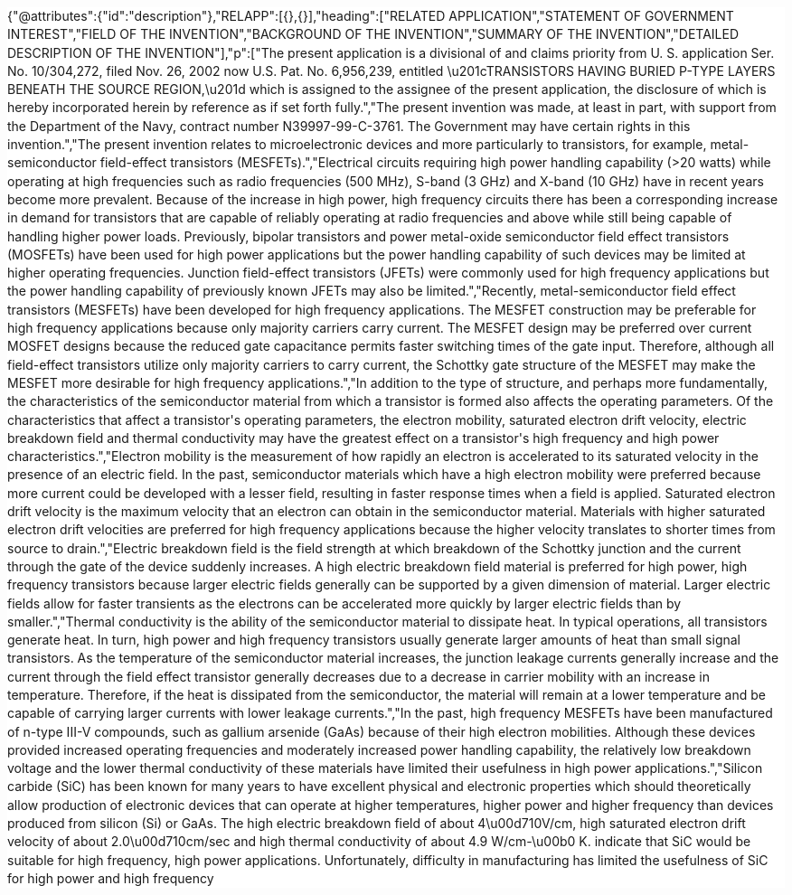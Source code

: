 {"@attributes":{"id":"description"},"RELAPP":[{},{}],"heading":["RELATED APPLICATION","STATEMENT OF GOVERNMENT INTEREST","FIELD OF THE INVENTION","BACKGROUND OF THE INVENTION","SUMMARY OF THE INVENTION","DETAILED DESCRIPTION OF THE INVENTION"],"p":["The present application is a divisional of and claims priority from U. S. application Ser. No. 10\/304,272, filed Nov. 26, 2002 now U.S. Pat. No. 6,956,239, entitled \u201cTRANSISTORS HAVING BURIED P-TYPE LAYERS BENEATH THE SOURCE REGION,\u201d which is assigned to the assignee of the present application, the disclosure of which is hereby incorporated herein by reference as if set forth fully.","The present invention was made, at least in part, with support from the Department of the Navy, contract number N39997-99-C-3761. The Government may have certain rights in this invention.","The present invention relates to microelectronic devices and more particularly to transistors, for example, metal-semiconductor field-effect transistors (MESFETs).","Electrical circuits requiring high power handling capability (>20 watts) while operating at high frequencies such as radio frequencies (500 MHz), S-band (3 GHz) and X-band (10 GHz) have in recent years become more prevalent. Because of the increase in high power, high frequency circuits there has been a corresponding increase in demand for transistors that are capable of reliably operating at radio frequencies and above while still being capable of handling higher power loads. Previously, bipolar transistors and power metal-oxide semiconductor field effect transistors (MOSFETs) have been used for high power applications but the power handling capability of such devices may be limited at higher operating frequencies. Junction field-effect transistors (JFETs) were commonly used for high frequency applications but the power handling capability of previously known JFETs may also be limited.","Recently, metal-semiconductor field effect transistors (MESFETs) have been developed for high frequency applications. The MESFET construction may be preferable for high frequency applications because only majority carriers carry current. The MESFET design may be preferred over current MOSFET designs because the reduced gate capacitance permits faster switching times of the gate input. Therefore, although all field-effect transistors utilize only majority carriers to carry current, the Schottky gate structure of the MESFET may make the MESFET more desirable for high frequency applications.","In addition to the type of structure, and perhaps more fundamentally, the characteristics of the semiconductor material from which a transistor is formed also affects the operating parameters. Of the characteristics that affect a transistor's operating parameters, the electron mobility, saturated electron drift velocity, electric breakdown field and thermal conductivity may have the greatest effect on a transistor's high frequency and high power characteristics.","Electron mobility is the measurement of how rapidly an electron is accelerated to its saturated velocity in the presence of an electric field. In the past, semiconductor materials which have a high electron mobility were preferred because more current could be developed with a lesser field, resulting in faster response times when a field is applied. Saturated electron drift velocity is the maximum velocity that an electron can obtain in the semiconductor material. Materials with higher saturated electron drift velocities are preferred for high frequency applications because the higher velocity translates to shorter times from source to drain.","Electric breakdown field is the field strength at which breakdown of the Schottky junction and the current through the gate of the device suddenly increases. A high electric breakdown field material is preferred for high power, high frequency transistors because larger electric fields generally can be supported by a given dimension of material. Larger electric fields allow for faster transients as the electrons can be accelerated more quickly by larger electric fields than by smaller.","Thermal conductivity is the ability of the semiconductor material to dissipate heat. In typical operations, all transistors generate heat. In turn, high power and high frequency transistors usually generate larger amounts of heat than small signal transistors. As the temperature of the semiconductor material increases, the junction leakage currents generally increase and the current through the field effect transistor generally decreases due to a decrease in carrier mobility with an increase in temperature. Therefore, if the heat is dissipated from the semiconductor, the material will remain at a lower temperature and be capable of carrying larger currents with lower leakage currents.","In the past, high frequency MESFETs have been manufactured of n-type III-V compounds, such as gallium arsenide (GaAs) because of their high electron mobilities. Although these devices provided increased operating frequencies and moderately increased power handling capability, the relatively low breakdown voltage and the lower thermal conductivity of these materials have limited their usefulness in high power applications.","Silicon carbide (SiC) has been known for many years to have excellent physical and electronic properties which should theoretically allow production of electronic devices that can operate at higher temperatures, higher power and higher frequency than devices produced from silicon (Si) or GaAs. The high electric breakdown field of about 4\u00d710V\/cm, high saturated electron drift velocity of about 2.0\u00d710cm\/sec and high thermal conductivity of about 4.9 W\/cm-\u00b0 K. indicate that SiC would be suitable for high frequency, high power applications. Unfortunately, difficulty in manufacturing has limited the usefulness of SiC for high power and high frequency